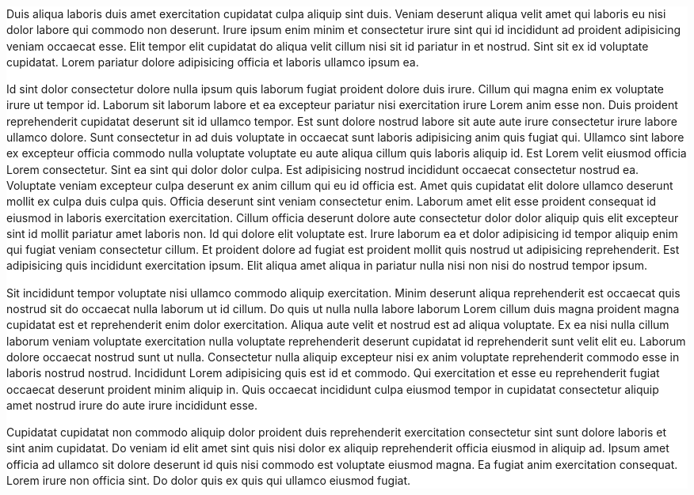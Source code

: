 Duis aliqua laboris duis amet exercitation cupidatat culpa aliquip sint
duis. Veniam deserunt aliqua velit amet qui laboris eu nisi dolor labore
qui commodo non deserunt. Irure ipsum enim minim et consectetur irure sint
qui id incididunt ad proident adipisicing veniam occaecat esse. Elit tempor
elit cupidatat do aliqua velit cillum nisi sit id pariatur in et nostrud.
Sint sit ex id voluptate cupidatat. Lorem pariatur dolore adipisicing
officia et laboris ullamco ipsum ea.

Id sint dolor consectetur dolore nulla ipsum quis laborum fugiat proident
dolore duis irure. Cillum qui magna enim ex voluptate irure ut tempor id.
Laborum sit laborum labore et ea excepteur pariatur nisi exercitation irure
Lorem anim esse non. Duis proident reprehenderit cupidatat deserunt sit id
ullamco tempor. Est sunt dolore nostrud labore sit aute aute irure
consectetur irure labore ullamco dolore. Sunt consectetur in ad duis
voluptate in occaecat sunt laboris adipisicing anim quis fugiat qui.
Ullamco sint labore ex excepteur officia commodo nulla voluptate voluptate
eu aute aliqua cillum quis laboris aliquip id. Est Lorem velit eiusmod
officia Lorem consectetur. Sint ea sint qui dolor dolor culpa. Est
adipisicing nostrud incididunt occaecat consectetur nostrud ea. Voluptate
veniam excepteur culpa deserunt ex anim cillum qui eu id officia est. Amet
quis cupidatat elit dolore ullamco deserunt mollit ex culpa duis culpa
quis. Officia deserunt sint veniam consectetur enim. Laborum amet elit esse
proident consequat id eiusmod in laboris exercitation exercitation. Cillum
officia deserunt dolore aute consectetur dolor dolor aliquip quis elit
excepteur sint id mollit pariatur amet laboris non. Id qui dolore elit
voluptate est. Irure laborum ea et dolor adipisicing id tempor aliquip enim
qui fugiat veniam consectetur cillum. Et proident dolore ad fugiat est
proident mollit quis nostrud ut adipisicing reprehenderit. Est adipisicing
quis incididunt exercitation ipsum. Elit aliqua amet aliqua in pariatur
nulla nisi non nisi do nostrud tempor ipsum.

Sit incididunt tempor voluptate nisi ullamco commodo aliquip exercitation.
Minim deserunt aliqua reprehenderit est occaecat quis nostrud sit do
occaecat nulla laborum ut id cillum. Do quis ut nulla nulla labore laborum
Lorem cillum duis magna proident magna cupidatat est et reprehenderit enim
dolor exercitation. Aliqua aute velit et nostrud est ad aliqua voluptate.
Ex ea nisi nulla cillum laborum veniam voluptate exercitation nulla
voluptate reprehenderit deserunt cupidatat id reprehenderit sunt velit elit
eu. Laborum dolore occaecat nostrud sunt ut nulla. Consectetur nulla
aliquip excepteur nisi ex anim voluptate reprehenderit commodo esse in
laboris nostrud nostrud. Incididunt Lorem adipisicing quis est id et
commodo. Qui exercitation et esse eu reprehenderit fugiat occaecat deserunt
proident minim aliquip in. Quis occaecat incididunt culpa eiusmod tempor in
cupidatat consectetur aliquip amet nostrud irure do aute irure incididunt
esse.

Cupidatat cupidatat non commodo aliquip dolor proident duis reprehenderit
exercitation consectetur sint sunt dolore laboris et sint anim cupidatat.
Do veniam id elit amet sint quis nisi dolor ex aliquip reprehenderit
officia eiusmod in aliquip ad. Ipsum amet officia ad ullamco sit dolore
deserunt id quis nisi commodo est voluptate eiusmod magna. Ea fugiat anim
exercitation consequat. Lorem irure non officia sint. Do dolor quis ex quis
qui ullamco eiusmod fugiat.
